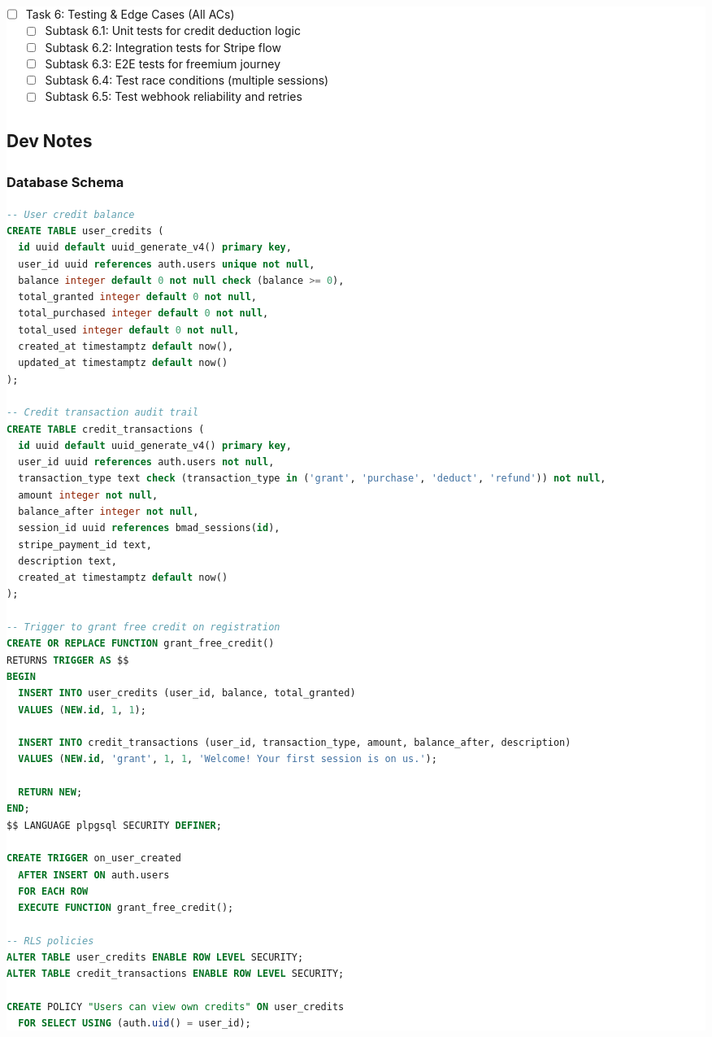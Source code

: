 - [ ] Task 6: Testing & Edge Cases (All ACs)
  - [ ] Subtask 6.1: Unit tests for credit deduction logic
  - [ ] Subtask 6.2: Integration tests for Stripe flow
  - [ ] Subtask 6.3: E2E tests for freemium journey
  - [ ] Subtask 6.4: Test race conditions (multiple sessions)
  - [ ] Subtask 6.5: Test webhook reliability and retries

## Dev Notes

### Database Schema

```sql
-- User credit balance
CREATE TABLE user_credits (
  id uuid default uuid_generate_v4() primary key,
  user_id uuid references auth.users unique not null,
  balance integer default 0 not null check (balance >= 0),
  total_granted integer default 0 not null,
  total_purchased integer default 0 not null,
  total_used integer default 0 not null,
  created_at timestamptz default now(),
  updated_at timestamptz default now()
);

-- Credit transaction audit trail
CREATE TABLE credit_transactions (
  id uuid default uuid_generate_v4() primary key,
  user_id uuid references auth.users not null,
  transaction_type text check (transaction_type in ('grant', 'purchase', 'deduct', 'refund')) not null,
  amount integer not null,
  balance_after integer not null,
  session_id uuid references bmad_sessions(id),
  stripe_payment_id text,
  description text,
  created_at timestamptz default now()
);

-- Trigger to grant free credit on registration
CREATE OR REPLACE FUNCTION grant_free_credit()
RETURNS TRIGGER AS $$
BEGIN
  INSERT INTO user_credits (user_id, balance, total_granted)
  VALUES (NEW.id, 1, 1);

  INSERT INTO credit_transactions (user_id, transaction_type, amount, balance_after, description)
  VALUES (NEW.id, 'grant', 1, 1, 'Welcome! Your first session is on us.');

  RETURN NEW;
END;
$$ LANGUAGE plpgsql SECURITY DEFINER;

CREATE TRIGGER on_user_created
  AFTER INSERT ON auth.users
  FOR EACH ROW
  EXECUTE FUNCTION grant_free_credit();

-- RLS policies
ALTER TABLE user_credits ENABLE ROW LEVEL SECURITY;
ALTER TABLE credit_transactions ENABLE ROW LEVEL SECURITY;

CREATE POLICY "Users can view own credits" ON user_credits
  FOR SELECT USING (auth.uid() = user_id);
```